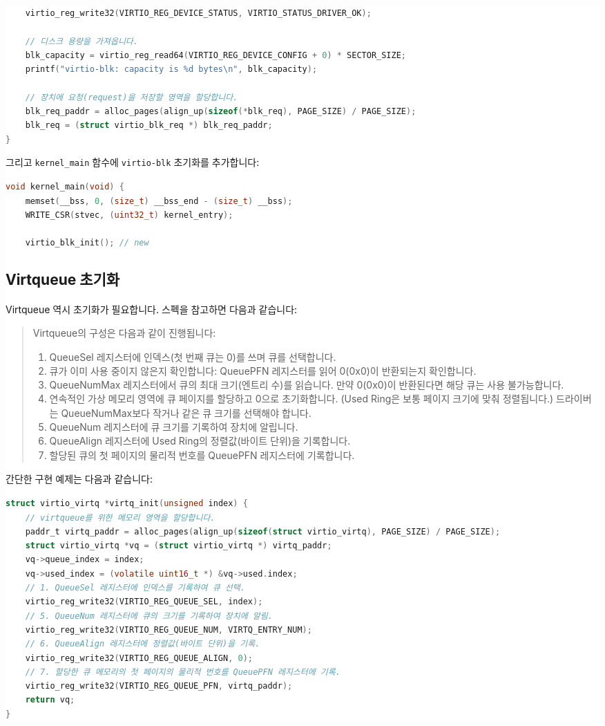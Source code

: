 ```c [kernel.c]
    virtio_reg_write32(VIRTIO_REG_DEVICE_STATUS, VIRTIO_STATUS_DRIVER_OK);

    // 디스크 용량을 가져옵니다.
    blk_capacity = virtio_reg_read64(VIRTIO_REG_DEVICE_CONFIG + 0) * SECTOR_SIZE;
    printf("virtio-blk: capacity is %d bytes\n", blk_capacity);

    // 장치에 요청(request)을 저장할 영역을 할당합니다.
    blk_req_paddr = alloc_pages(align_up(sizeof(*blk_req), PAGE_SIZE) / PAGE_SIZE);
    blk_req = (struct virtio_blk_req *) blk_req_paddr;
}
```

그리고 `kernel_main` 함수에 `virtio-blk` 초기화를 추가합니다:

```c [kernel.c] {5}
void kernel_main(void) {
    memset(__bss, 0, (size_t) __bss_end - (size_t) __bss);
    WRITE_CSR(stvec, (uint32_t) kernel_entry);

    virtio_blk_init(); // new
```

## Virtqueue 초기화

Virtqueue 역시 초기화가 필요합니다. 스펙을 참고하면 다음과 같습니다:

> Virtqueue의 구성은 다음과 같이 진행됩니다:
>
> 1. QueueSel 레지스터에 인덱스(첫 번째 큐는 0)를 쓰며 큐를 선택합니다. 
> 2. 큐가 이미 사용 중이지 않은지 확인합니다: QueuePFN 레지스터를 읽어 0(0x0)이 반환되는지 확인합니다. 
> 3. QueueNumMax 레지스터에서 큐의 최대 크기(엔트리 수)를 읽습니다. 만약 0(0x0)이 반환된다면 해당 큐는 사용 불가능합니다. 
> 4. 연속적인 가상 메모리 영역에 큐 페이지를 할당하고 0으로 초기화합니다. (Used Ring은 보통 페이지 크기에 맞춰 정렬됩니다.) 드라이버는 QueueNumMax보다 작거나 같은 큐 크기를 선택해야 합니다. 
> 5. QueueNum 레지스터에 큐 크기를 기록하여 장치에 알립니다. 
> 6. QueueAlign 레지스터에 Used Ring의 정렬값(바이트 단위)을 기록합니다. 
> 7. 할당된 큐의 첫 페이지의 물리적 번호를 QueuePFN 레지스터에 기록합니다.

간단한 구현 예제는 다음과 같습니다:

```c [kernel.c]
struct virtio_virtq *virtq_init(unsigned index) {
    // virtqueue를 위한 메모리 영역을 할당합니다.
    paddr_t virtq_paddr = alloc_pages(align_up(sizeof(struct virtio_virtq), PAGE_SIZE) / PAGE_SIZE);
    struct virtio_virtq *vq = (struct virtio_virtq *) virtq_paddr;
    vq->queue_index = index;
    vq->used_index = (volatile uint16_t *) &vq->used.index;
    // 1. QueueSel 레지스터에 인덱스를 기록하여 큐 선택.
    virtio_reg_write32(VIRTIO_REG_QUEUE_SEL, index);
    // 5. QueueNum 레지스터에 큐의 크기를 기록하여 장치에 알림.
    virtio_reg_write32(VIRTIO_REG_QUEUE_NUM, VIRTQ_ENTRY_NUM);
    // 6. QueueAlign 레지스터에 정렬값(바이트 단위)을 기록.
    virtio_reg_write32(VIRTIO_REG_QUEUE_ALIGN, 0);
    // 7. 할당한 큐 메모리의 첫 페이지의 물리적 번호를 QueuePFN 레지스터에 기록.
    virtio_reg_write32(VIRTIO_REG_QUEUE_PFN, virtq_paddr);
    return vq;
}
```
